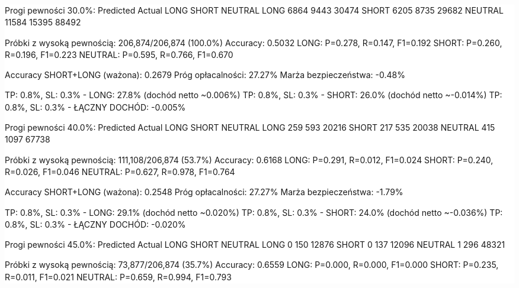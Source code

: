 
Progi pewności 30.0%:
Predicted
Actual    LONG  SHORT  NEUTRAL
LONG      6864   9443   30474 
SHORT     6205   8735   29682 
NEUTRAL   11584  15395  88492 

Próbki z wysoką pewnością: 206,874/206,874 (100.0%)
Accuracy: 0.5032
LONG: P=0.278, R=0.147, F1=0.192
SHORT: P=0.260, R=0.196, F1=0.223
NEUTRAL: P=0.595, R=0.766, F1=0.670

Accuracy SHORT+LONG (ważona): 0.2679
Próg opłacalności: 27.27%
Marża bezpieczeństwa: -0.48%

TP: 0.8%, SL: 0.3% - LONG: 27.8% (dochód netto ~0.006%)
TP: 0.8%, SL: 0.3% - SHORT: 26.0% (dochód netto ~-0.014%)
TP: 0.8%, SL: 0.3% - ŁĄCZNY DOCHÓD: -0.005%

Progi pewności 40.0%:
Predicted
Actual    LONG  SHORT  NEUTRAL
LONG      259    593    20216 
SHORT     217    535    20038 
NEUTRAL   415    1097   67738 

Próbki z wysoką pewnością: 111,108/206,874 (53.7%)
Accuracy: 0.6168
LONG: P=0.291, R=0.012, F1=0.024
SHORT: P=0.240, R=0.026, F1=0.046
NEUTRAL: P=0.627, R=0.978, F1=0.764

Accuracy SHORT+LONG (ważona): 0.2548
Próg opłacalności: 27.27%
Marża bezpieczeństwa: -1.79%

TP: 0.8%, SL: 0.3% - LONG: 29.1% (dochód netto ~0.020%)
TP: 0.8%, SL: 0.3% - SHORT: 24.0% (dochód netto ~-0.036%)
TP: 0.8%, SL: 0.3% - ŁĄCZNY DOCHÓD: -0.020%

Progi pewności 45.0%:
Predicted
Actual    LONG  SHORT  NEUTRAL
LONG      0      150    12876 
SHORT     0      137    12096 
NEUTRAL   1      296    48321 

Próbki z wysoką pewnością: 73,877/206,874 (35.7%)
Accuracy: 0.6559
LONG: P=0.000, R=0.000, F1=0.000
SHORT: P=0.235, R=0.011, F1=0.021
NEUTRAL: P=0.659, R=0.994, F1=0.793
